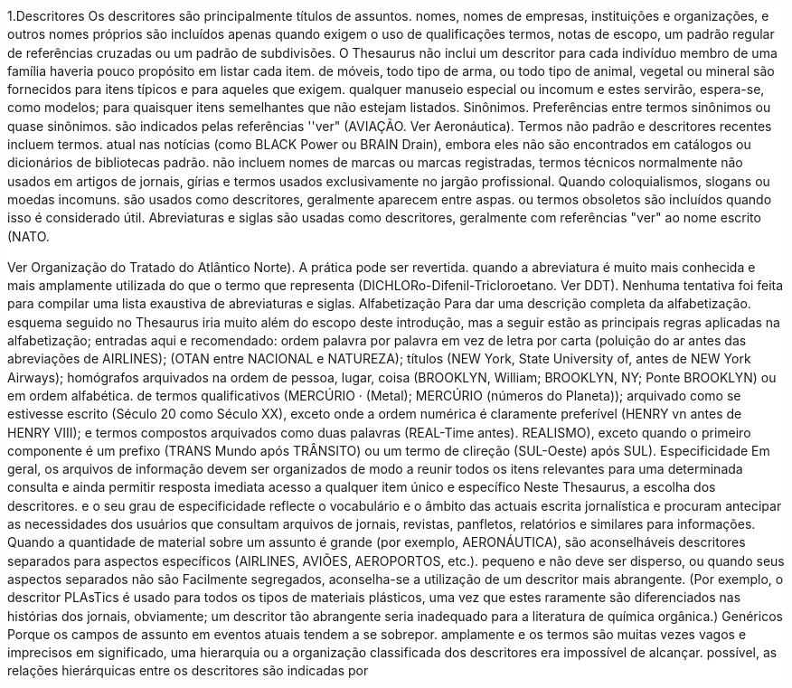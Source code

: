 1.Descritores
Os descritores são principalmente títulos de assuntos.
nomes, nomes de empresas, instituições e organizações, e outros
nomes próprios são incluídos apenas quando exigem o uso de qualificações
termos, notas de escopo, um padrão regular de referências cruzadas ou um
padrão de subdivisões.
O Thesaurus não inclui um descritor para cada indivíduo
membro de uma família haveria pouco propósito em listar cada item.
de móveis, todo tipo de arma, ou todo tipo de animal, vegetal ou
mineral são fornecidos para itens típicos e para aqueles que exigem.
qualquer manuseio especial ou incomum e estes servirão, espera-se, como modelos;
para quaisquer itens semelhantes que não estejam listados.
Sinônimos. Preferências entre termos sinônimos ou quase sinônimos.
são indicados pelas referências ''ver" (AVIAÇÃO. Ver Aeronáutica).
Termos não padrão e descritores recentes incluem termos.
atual nas notícias (como BLACK Power ou BRAIN Drain), embora
eles não são encontrados em catálogos ou dicionários de bibliotecas padrão.
não incluem nomes de marcas ou marcas registradas, termos técnicos normalmente não usados ​​em artigos de jornais, gírias e termos usados ​​exclusivamente
no jargão profissional. Quando coloquialismos, slogans ou moedas incomuns.
são usados ​​como descritores, geralmente aparecem entre aspas.
ou termos obsoletos são incluídos quando isso é considerado útil.
Abreviaturas e siglas são usadas como
descritores, geralmente com referências "ver" ao nome escrito (NATO.

Ver Organização do Tratado do Atlântico Norte). A prática pode ser revertida.
quando a abreviatura é muito mais conhecida e mais amplamente utilizada do que
o termo que representa (DICHLORo-Difenil-Tricloroetano. Ver DDT).
Nenhuma tentativa foi feita para compilar uma lista exaustiva de abreviaturas
e siglas.
Alfabetização Para dar uma descrição completa da alfabetização.
esquema seguido no Thesaurus iria muito além do escopo deste
introdução, mas a seguir estão as principais regras aplicadas na alfabetização;
entradas aqui e recomendado: ordem palavra por palavra em vez de letra por
carta (poluição do ar antes das abreviações de AIRLINES);
(OTAN entre NACIONAL e NATUREZA);
títulos (NEW York, State University of, antes de NEW York Airways);
homógrafos arquivados na ordem de pessoa, lugar, coisa (BROOKLYN,
William; BROOKLYN, NY; Ponte BROOKLYN) ou em ordem alfabética.
de termos qualificativos (MERCÚRIO · (Metal); MERCÚRIO (números do Planeta));
arquivado como se estivesse escrito (Século 20 como Século XX), exceto
onde a ordem numérica é claramente preferível (HENRY vn antes de HENRY
VIII); e termos compostos arquivados como duas palavras (REAL-Time antes).
REALISMO), exceto quando o primeiro componente é um prefixo (TRANS Mundo após
TRÂNSITO) ou um termo de clireção (SUL-Oeste) após SUL).
Especificidade Em geral, os arquivos de informação devem ser organizados de modo a
reunir todos os itens relevantes para uma determinada consulta e ainda permitir resposta imediata
acesso a qualquer item único e específico Neste Thesaurus, a escolha dos descritores.
e o seu grau de especificidade reflecte o vocabulário e o âmbito das actuais
escrita jornalística e procuram antecipar as necessidades dos usuários que consultam
arquivos de jornais, revistas, panfletos, relatórios e similares para informações.
Quando a quantidade de material sobre um assunto é grande (por exemplo,
AERONÁUTICA), são aconselháveis ​​descritores separados para aspectos específicos (AIRLINES,
AVIÕES, AEROPORTOS, etc.).
pequeno e não deve ser disperso, ou quando seus aspectos separados não são
Facilmente segregados, aconselha-se a utilização de um descritor mais abrangente.
(Por exemplo, o descritor PLAsTics é usado para todos os tipos de materiais plásticos,
uma vez que estes raramente são diferenciados nas histórias dos jornais, obviamente;
um descritor tão abrangente seria inadequado para a literatura de
química orgânica.)
Genéricos Porque os campos de assunto em eventos atuais tendem a se sobrepor.
amplamente e os termos são muitas vezes vagos e imprecisos em significado, uma hierarquia
ou a organização classificada dos descritores era impossível de alcançar.
possível, as relações hierárquicas entre os descritores são indicadas por